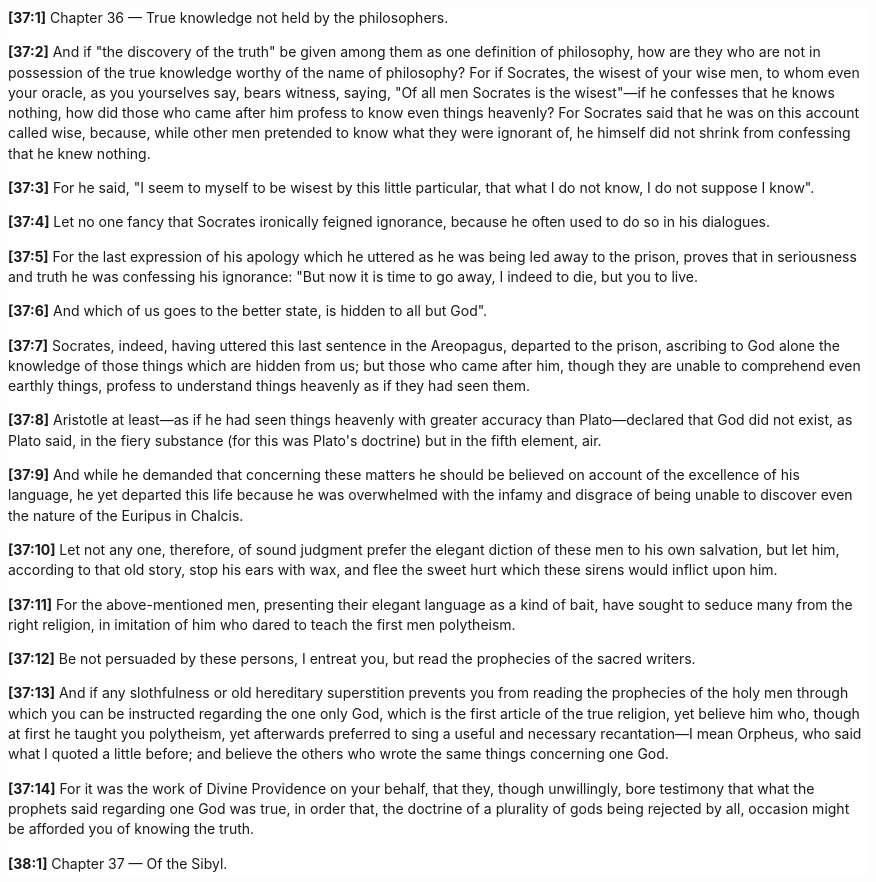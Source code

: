 **[37:1]** Chapter 36 — True knowledge not held by the philosophers.

**[37:2]** And if "the discovery of the truth" be given among them as one definition of philosophy, how are they who are not in possession of the true knowledge worthy of the name of philosophy? For if Socrates, the wisest of your wise men, to whom even your oracle, as you yourselves say, bears witness, saying, "Of all men Socrates is the wisest"—if he confesses that he knows nothing, how did those who came after him profess to know even things heavenly? For Socrates said that he was on this account called wise, because, while other men pretended to know what they were ignorant of, he himself did not shrink from confessing that he knew nothing.

**[37:3]** For he said, "I seem to myself to be wisest by this little particular, that what I do not know, I do not suppose I know".

**[37:4]** Let no one fancy that Socrates ironically feigned ignorance, because he often used to do so in his dialogues.

**[37:5]** For the last expression of his apology which he uttered as he was being led away to the prison, proves that in seriousness and truth he was confessing his ignorance: "But now it is time to go away, I indeed to die, but you to live.

**[37:6]** And which of us goes to the better state, is hidden to all but God".

**[37:7]** Socrates, indeed, having uttered this last sentence in the Areopagus, departed to the prison, ascribing to God alone the knowledge of those things which are hidden from us; but those who came after him, though they are unable to comprehend even earthly things, profess to understand things heavenly as if they had seen them.

**[37:8]** Aristotle at least—as if he had seen things heavenly with greater accuracy than Plato—declared that God did not exist, as Plato said, in the fiery substance (for this was Plato's doctrine) but in the fifth element, air.

**[37:9]** And while he demanded that concerning these matters he should be believed on account of the excellence of his language, he yet departed this life because he was overwhelmed with the infamy and disgrace of being unable to discover even the nature of the Euripus in Chalcis.

**[37:10]** Let not any one, therefore, of sound judgment prefer the elegant diction of these men to his own salvation, but let him, according to that old story, stop his ears with wax, and flee the sweet hurt which these sirens would inflict upon him.

**[37:11]** For the above-mentioned men, presenting their elegant language as a kind of bait, have sought to seduce many from the right religion, in imitation of him who dared to teach the first men polytheism.

**[37:12]** Be not persuaded by these persons, I entreat you, but read the prophecies of the sacred writers.

**[37:13]** And if any slothfulness or old hereditary superstition prevents you from reading the prophecies of the holy men through which you can be instructed regarding the one only God, which is the first article of the true religion, yet believe him who, though at first he taught you polytheism, yet afterwards preferred to sing a useful and necessary recantation—I mean Orpheus, who said what I quoted a little before; and believe the others who wrote the same things concerning one God.

**[37:14]** For it was the work of Divine Providence on your behalf, that they, though unwillingly, bore testimony that what the prophets said regarding one God was true, in order that, the doctrine of a plurality of gods being rejected by all, occasion might be afforded you of knowing the truth.

**[38:1]** Chapter 37 — Of the Sibyl.
